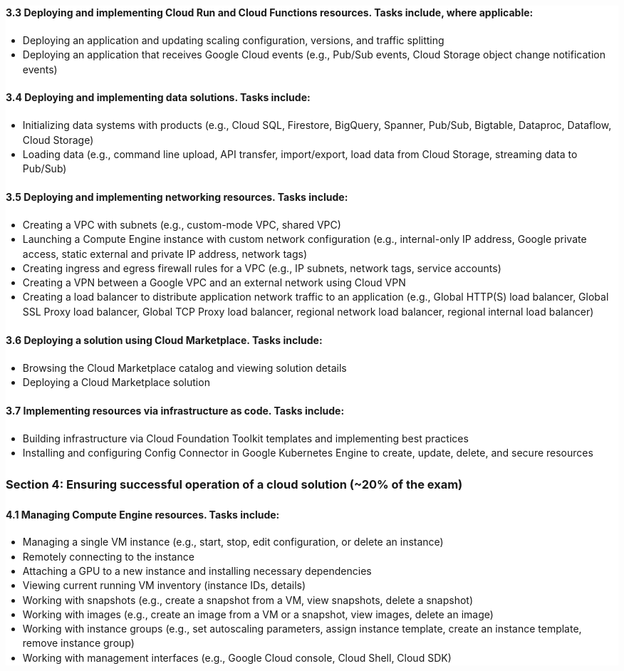 #### **3.3 Deploying and implementing Cloud Run and Cloud Functions resources. Tasks include, where applicable:**

* Deploying an application and updating scaling configuration, versions, and traffic splitting
* Deploying an application that receives Google Cloud events (e.g., Pub/Sub events, Cloud Storage object change notification events)

#### **3.4 Deploying and implementing data solutions. Tasks include:**

* Initializing data systems with products (e.g., Cloud SQL, Firestore, BigQuery, Spanner, Pub/Sub, Bigtable, Dataproc, Dataflow, Cloud Storage)
* Loading data (e.g., command line upload, API transfer, import/export, load data from Cloud Storage, streaming data to Pub/Sub)

#### **3.5 Deploying and implementing networking resources. Tasks include:**

* Creating a VPC with subnets (e.g., custom-mode VPC, shared VPC)
* Launching a Compute Engine instance with custom network configuration (e.g., internal-only IP address, Google private access, static external and private IP address, network tags)
* Creating ingress and egress firewall rules for a VPC (e.g., IP subnets, network tags, service accounts)
* Creating a VPN between a Google VPC and an external network using Cloud VPN
* Creating a load balancer to distribute application network traffic to an application (e.g., Global HTTP(S) load balancer, Global SSL Proxy load balancer, Global TCP Proxy load balancer, regional network load balancer, regional internal load balancer)

#### **3.6 Deploying a solution using Cloud Marketplace. Tasks include:**

* Browsing the Cloud Marketplace catalog and viewing solution details
* Deploying a Cloud Marketplace solution

#### **3.7 Implementing resources via infrastructure as code. Tasks include:**

* Building infrastructure via Cloud Foundation Toolkit templates and implementing best practices
* Installing and configuring Config Connector in Google Kubernetes Engine to create, update, delete, and secure resources

### **Section 4: Ensuring successful operation of a cloud solution (~20% of the exam)**

#### **4.1 Managing Compute Engine resources. Tasks include:**

* Managing a single VM instance (e.g., start, stop, edit configuration, or delete an instance)
* Remotely connecting to the instance
* Attaching a GPU to a new instance and installing necessary dependencies
* Viewing current running VM inventory (instance IDs, details)
* Working with snapshots (e.g., create a snapshot from a VM, view snapshots, delete a snapshot)
* Working with images (e.g., create an image from a VM or a snapshot, view images, delete an image)
* Working with instance groups (e.g., set autoscaling parameters, assign instance template, create an instance template, remove instance group)
* Working with management interfaces (e.g., Google Cloud console, Cloud Shell, Cloud SDK)
